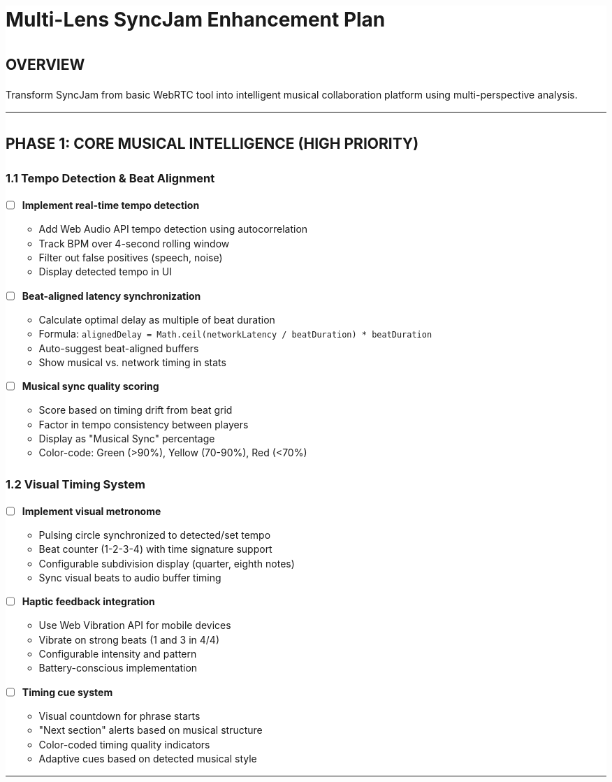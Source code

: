 # Multi-Lens SyncJam Enhancement Plan

## OVERVIEW
Transform SyncJam from basic WebRTC tool into intelligent musical collaboration platform using multi-perspective analysis.

---

## PHASE 1: CORE MUSICAL INTELLIGENCE (HIGH PRIORITY)

### 1.1 Tempo Detection & Beat Alignment
- [ ] **Implement real-time tempo detection**
  - Add Web Audio API tempo detection using autocorrelation
  - Track BPM over 4-second rolling window
  - Filter out false positives (speech, noise)
  - Display detected tempo in UI

- [ ] **Beat-aligned latency synchronization**
  - Calculate optimal delay as multiple of beat duration
  - Formula: `alignedDelay = Math.ceil(networkLatency / beatDuration) * beatDuration`
  - Auto-suggest beat-aligned buffers
  - Show musical vs. network timing in stats

- [ ] **Musical sync quality scoring**
  - Score based on timing drift from beat grid
  - Factor in tempo consistency between players
  - Display as "Musical Sync" percentage
  - Color-code: Green (>90%), Yellow (70-90%), Red (<70%)

### 1.2 Visual Timing System
- [ ] **Implement visual metronome**
  - Pulsing circle synchronized to detected/set tempo
  - Beat counter (1-2-3-4) with time signature support
  - Configurable subdivision display (quarter, eighth notes)
  - Sync visual beats to audio buffer timing

- [ ] **Haptic feedback integration**
  - Use Web Vibration API for mobile devices
  - Vibrate on strong beats (1 and 3 in 4/4)
  - Configurable intensity and pattern
  - Battery-conscious implementation

- [ ] **Timing cue system**
  - Visual countdown for phrase starts
  - "Next section" alerts based on musical structure
  - Color-coded timing quality indicators
  - Adaptive cues based on detected musical style

---

